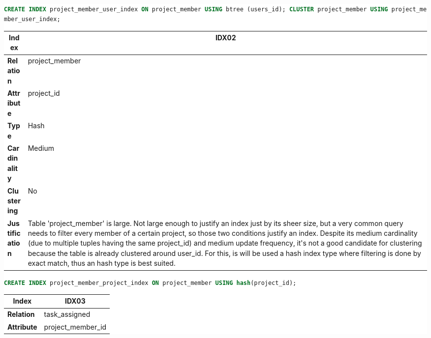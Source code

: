 ```sql
CREATE INDEX project_member_user_index ON project_member USING btree (users_id); CLUSTER project_member USING project_member_user_index;
```

| **Index**         | IDX02                                                                                                                                                                                                                                                                                                                                                                                                                              |
| ----------------- | ---------------------------------------------------------------------------------------------------------------------------------------------------------------------------------------------------------------------------------------------------------------------------------------------------------------------------------------------------------------------------------------------------------------------------------- |
| **Relation**      | project_member                                                                                                                                                                                                                                                                                                                                                                                                                     |
| **Attribute**     | project_id                                                                                                                                                                                                                                                                                                                                                                                                                         |
| **Type**          | Hash                                                                                                                                                                                                                                                                                                                                                                                                                             |
| **Cardinality**   | Medium                                                                                                                                                                                                                                                                                                                                                                                                                             |
| **Clustering**    | No                                                                                                                                                                                                                                                                                                                                                                                                                                 |
| **Justification** | Table 'project_member' is large. Not large enough to justify an index just by its sheer size, but a very common query needs to filter every member of a certain project, so those two conditions justify an index. Despite its medium cardinality (due to multiple tuples having the same project_id) and medium update frequency, it's not a good candidate for clustering because the table is already clustered around user_id. For this, is will be used a hash index type where filtering is done by exact match, thus an hash type is best suited.  |

```sql
CREATE INDEX project_member_project_index ON project_member USING hash(project_id);
```

| **Index**         | IDX03                                                                                                                                                                                                                                                                                                                                                                                                                                               |
| ----------------- | --------------------------------------------------------------------------------------------------------------------------------------------------------------------------------------------------------------------------------------------------------------------------------------------------------------------------------------------------------------------------------------------------------------------------------------------------- |
| **Relation**      | task_assigned                                                                                                                                                                                                                                                                                                                                                                                                                                       |
| **Attribute**     | project_member_id                                                                                                                                                                                                                                                                                                                                                                                                                                   |